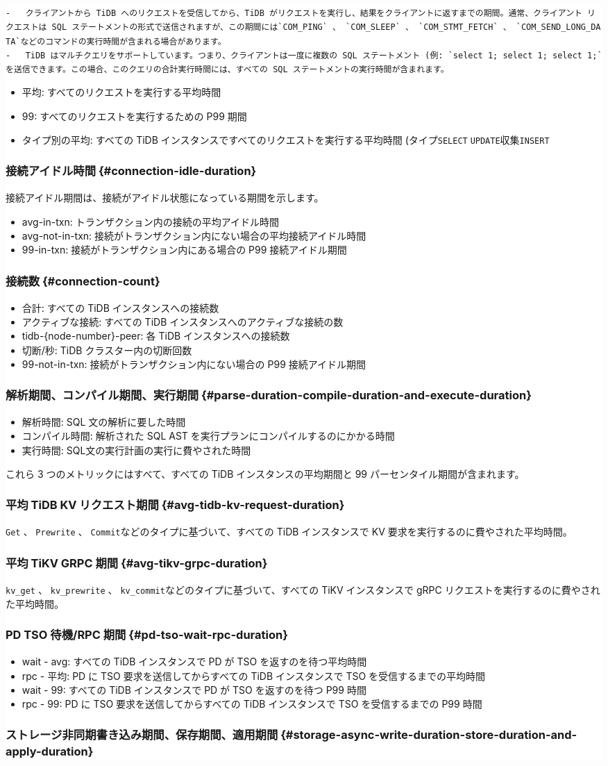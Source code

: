     -   クライアントから TiDB へのリクエストを受信して​​から、TiDB がリクエストを実行し、結果をクライアントに返すまでの期間。通常、クライアント リクエストは SQL ステートメントの形式で送信されますが、この期間には`COM_PING` 、 `COM_SLEEP` 、 `COM_STMT_FETCH` 、 `COM_SEND_LONG_DATA`などのコマンドの実行時間が含まれる場合があります。
    -   TiDB はマルチクエリをサポートしています。つまり、クライアントは一度に複数の SQL ステートメント (例: `select 1; select 1; select 1;`を送信できます。この場合、このクエリの合計実行時間には、すべての SQL ステートメントの実行時間が含まれます。

-   平均: すべてのリクエストを実行する平均時間

-   99: すべてのリクエストを実行するための P99 期間

-   タイプ別の平均: すべての TiDB インスタンスですべてのリクエストを実行する平均時間 (タイプ`SELECT` `UPDATE`収集`INSERT`

### 接続アイドル時間 {#connection-idle-duration}

接続アイドル期間は、接続がアイドル状態になっている期間を示します。

-   avg-in-txn: トランザクション内の接続の平均アイドル時間
-   avg-not-in-txn: 接続がトランザクション内にない場合の平均接続アイドル時間
-   99-in-txn: 接続がトランザクション内にある場合の P99 接続アイドル期間

### 接続数 {#connection-count}

-   合計: すべての TiDB インスタンスへの接続数
-   アクティブな接続: すべての TiDB インスタンスへのアクティブな接続の数
-   tidb-{node-number}-peer: 各 TiDB インスタンスへの接続数
-   切断/秒: TiDB クラスター内の切断回数
-   99-not-in-txn: 接続がトランザクション内にない場合の P99 接続アイドル期間

### 解析期間、コンパイル期間、実行期間 {#parse-duration-compile-duration-and-execute-duration}

-   解析時間: SQL 文の解析に要した時間
-   コンパイル時間: 解析された SQL AST を実行プランにコンパイルするのにかかる時間
-   実行時間: SQL文の実行計画の実行に費やされた時間

これら 3 つのメトリックにはすべて、すべての TiDB インスタンスの平均期間と 99 パーセンタイル期間が含まれます。

### 平均 TiDB KV リクエスト期間 {#avg-tidb-kv-request-duration}

`Get` 、 `Prewrite` 、 `Commit`などのタイプに基づいて、すべての TiDB インスタンスで KV 要求を実行するのに費やされた平均時間。

### 平均 TiKV GRPC 期間 {#avg-tikv-grpc-duration}

`kv_get` 、 `kv_prewrite` 、 `kv_commit`などのタイプに基づいて、すべての TiKV インスタンスで gRPC リクエストを実行するのに費やされた平均時間。

### PD TSO 待機/RPC 期間 {#pd-tso-wait-rpc-duration}

-   wait - avg: すべての TiDB インスタンスで PD が TSO を返すのを待つ平均時間
-   rpc - 平均: PD に TSO 要求を送信してからすべての TiDB インスタンスで TSO を受信するまでの平均時間
-   wait - 99: すべての TiDB インスタンスで PD が TSO を返すのを待つ P99 時間
-   rpc - 99: PD に TSO 要求を送信してからすべての TiDB インスタンスで TSO を受信するまでの P99 時間

### ストレージ非同期書き込み期間、保存期間、適用期間 {#storage-async-write-duration-store-duration-and-apply-duration}
